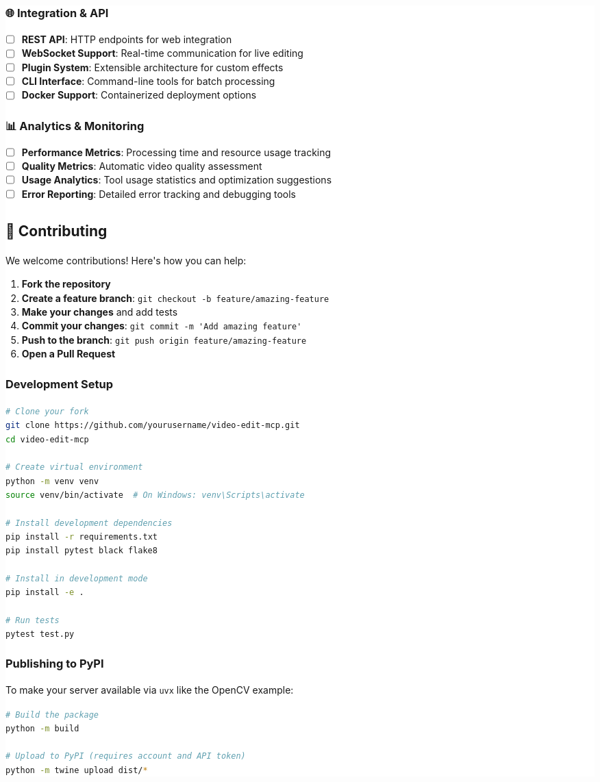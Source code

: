 ### 🌐 Integration & API
- [ ] **REST API**: HTTP endpoints for web integration
- [ ] **WebSocket Support**: Real-time communication for live editing
- [ ] **Plugin System**: Extensible architecture for custom effects
- [ ] **CLI Interface**: Command-line tools for batch processing
- [ ] **Docker Support**: Containerized deployment options

### 📊 Analytics & Monitoring
- [ ] **Performance Metrics**: Processing time and resource usage tracking
- [ ] **Quality Metrics**: Automatic video quality assessment
- [ ] **Usage Analytics**: Tool usage statistics and optimization suggestions
- [ ] **Error Reporting**: Detailed error tracking and debugging tools

## 🤝 Contributing

We welcome contributions! Here's how you can help:

1. **Fork the repository**
2. **Create a feature branch**: `git checkout -b feature/amazing-feature`
3. **Make your changes** and add tests
4. **Commit your changes**: `git commit -m 'Add amazing feature'`
5. **Push to the branch**: `git push origin feature/amazing-feature`
6. **Open a Pull Request**

### Development Setup

```bash
# Clone your fork
git clone https://github.com/yourusername/video-edit-mcp.git
cd video-edit-mcp

# Create virtual environment
python -m venv venv
source venv/bin/activate  # On Windows: venv\Scripts\activate

# Install development dependencies
pip install -r requirements.txt
pip install pytest black flake8

# Install in development mode
pip install -e .

# Run tests
pytest test.py
```

### Publishing to PyPI

To make your server available via `uvx` like the OpenCV example:

```bash
# Build the package
python -m build

# Upload to PyPI (requires account and API token)
python -m twine upload dist/*
```
